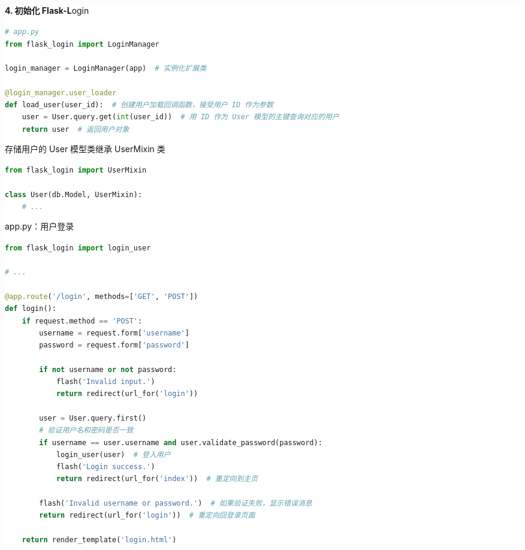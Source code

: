 
**4. 初始化 Flask-L**ogin

```python
# app.py
from flask_login import LoginManager

login_manager = LoginManager(app)  # 实例化扩展类

@login_manager.user_loader
def load_user(user_id):  # 创建用户加载回调函数，接受用户 ID 作为参数
    user = User.query.get(int(user_id))  # 用 ID 作为 User 模型的主键查询对应的用户
    return user  # 返回用户对象
```



存储用户的 User 模型类继承 UserMixin 类

```python
from flask_login import UserMixin

class User(db.Model, UserMixin):
    # ...
```



app.py：用户登录

```python
from flask_login import login_user

# ...

@app.route('/login', methods=['GET', 'POST'])
def login():
    if request.method == 'POST':
        username = request.form['username']
        password = request.form['password']

        if not username or not password:
            flash('Invalid input.')
            return redirect(url_for('login'))

        user = User.query.first()
        # 验证用户名和密码是否一致
        if username == user.username and user.validate_password(password):
            login_user(user)  # 登入用户
            flash('Login success.')
            return redirect(url_for('index'))  # 重定向到主页

        flash('Invalid username or password.')  # 如果验证失败，显示错误消息
        return redirect(url_for('login'))  # 重定向回登录页面

    return render_template('login.html')
```

